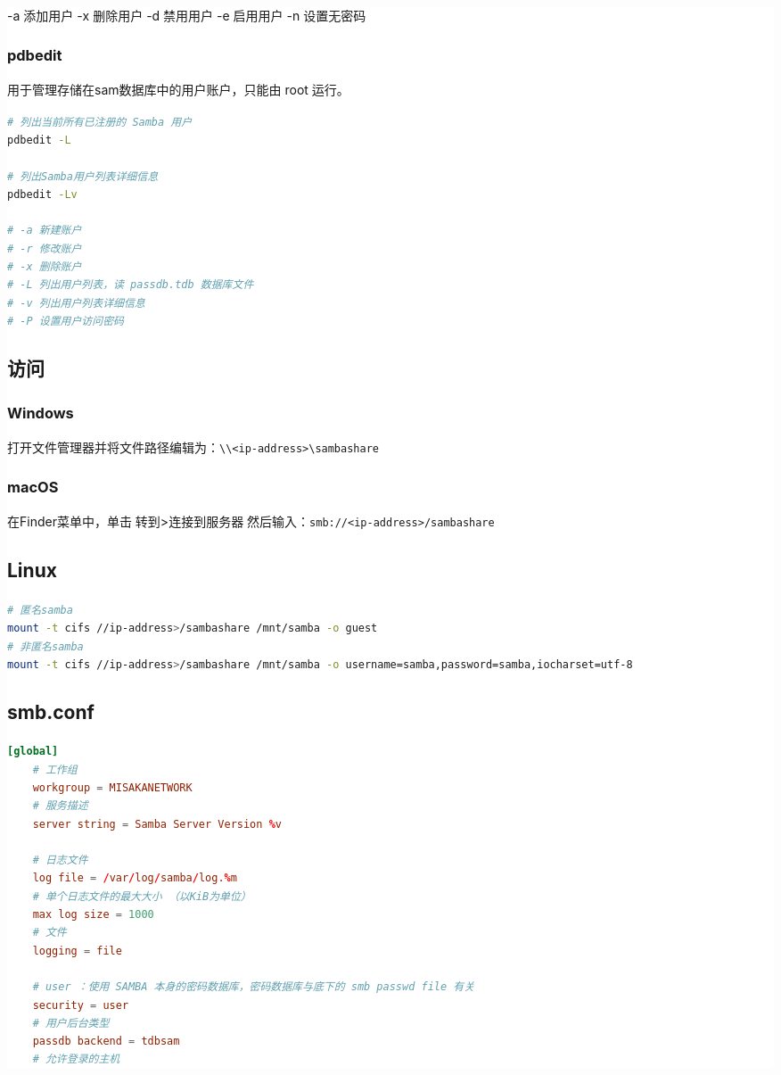 -a 添加用户
-x 删除用户
-d 禁用用户
-e 启用用户
-n 设置无密码

### pdbedit

用于管理存储在sam数据库中的用户账户，只能由 root 运行。

```bash
# 列出当前所有已注册的 Samba 用户
pdbedit -L

# 列出Samba用户列表详细信息
pdbedit -Lv

# -a 新建账户
# -r 修改账户
# -x 删除账户
# -L 列出用户列表，读 passdb.tdb 数据库文件
# -v 列出用户列表详细信息
# -P 设置用户访问密码
```

## 访问

### Windows

打开文件管理器并将文件路径编辑为：`\\<ip-address>\sambashare`

### macOS

在Finder菜单中，单击 转到>连接到服务器 然后输入：`smb://<ip-address>/sambashare`

## Linux

```bash
# 匿名samba
mount -t cifs //ip-address>/sambashare /mnt/samba -o guest
# 非匿名samba
mount -t cifs //ip-address>/sambashare /mnt/samba -o username=samba,password=samba,iocharset=utf-8
```

## smb.conf

```conf
[global]
    # 工作组
    workgroup = MISAKANETWORK
    # 服务描述
    server string = Samba Server Version %v

    # 日志文件
    log file = /var/log/samba/log.%m
    # 单个日志文件的最大大小 （以KiB为单位）
    max log size = 1000
    # 文件
    logging = file

    # user ：使用 SAMBA 本身的密码数据库，密码数据库与底下的 smb passwd file 有关
    security = user
    # 用户后台类型
    passdb backend = tdbsam
    # 允许登录的主机
```